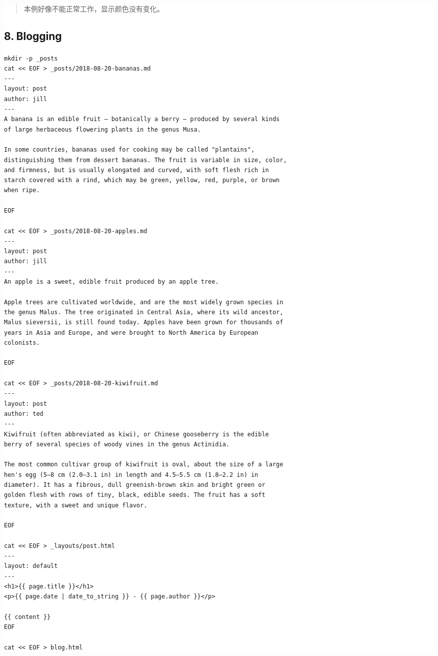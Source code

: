> 本例好像不能正常工作，显示颜色没有变化。

## 8. Blogging

~~~shell
mkdir -p _posts
cat << EOF > _posts/2018-08-20-bananas.md
---
layout: post
author: jill
---
A banana is an edible fruit – botanically a berry – produced by several kinds
of large herbaceous flowering plants in the genus Musa.

In some countries, bananas used for cooking may be called "plantains",
distinguishing them from dessert bananas. The fruit is variable in size, color,
and firmness, but is usually elongated and curved, with soft flesh rich in
starch covered with a rind, which may be green, yellow, red, purple, or brown
when ripe.

EOF

cat << EOF > _posts/2018-08-20-apples.md
---
layout: post
author: jill
---
An apple is a sweet, edible fruit produced by an apple tree.

Apple trees are cultivated worldwide, and are the most widely grown species in
the genus Malus. The tree originated in Central Asia, where its wild ancestor,
Malus sieversii, is still found today. Apples have been grown for thousands of
years in Asia and Europe, and were brought to North America by European
colonists.

EOF

cat << EOF > _posts/2018-08-20-kiwifruit.md
---
layout: post
author: ted
---
Kiwifruit (often abbreviated as kiwi), or Chinese gooseberry is the edible
berry of several species of woody vines in the genus Actinidia.

The most common cultivar group of kiwifruit is oval, about the size of a large
hen's egg (5–8 cm (2.0–3.1 in) in length and 4.5–5.5 cm (1.8–2.2 in) in
diameter). It has a fibrous, dull greenish-brown skin and bright green or
golden flesh with rows of tiny, black, edible seeds. The fruit has a soft
texture, with a sweet and unique flavor.

EOF

cat << EOF > _layouts/post.html
---
layout: default
---
<h1>{{ page.title }}</h1>
<p>{{ page.date | date_to_string }} - {{ page.author }}</p>

{{ content }}
EOF

cat << EOF > blog.html
~~~